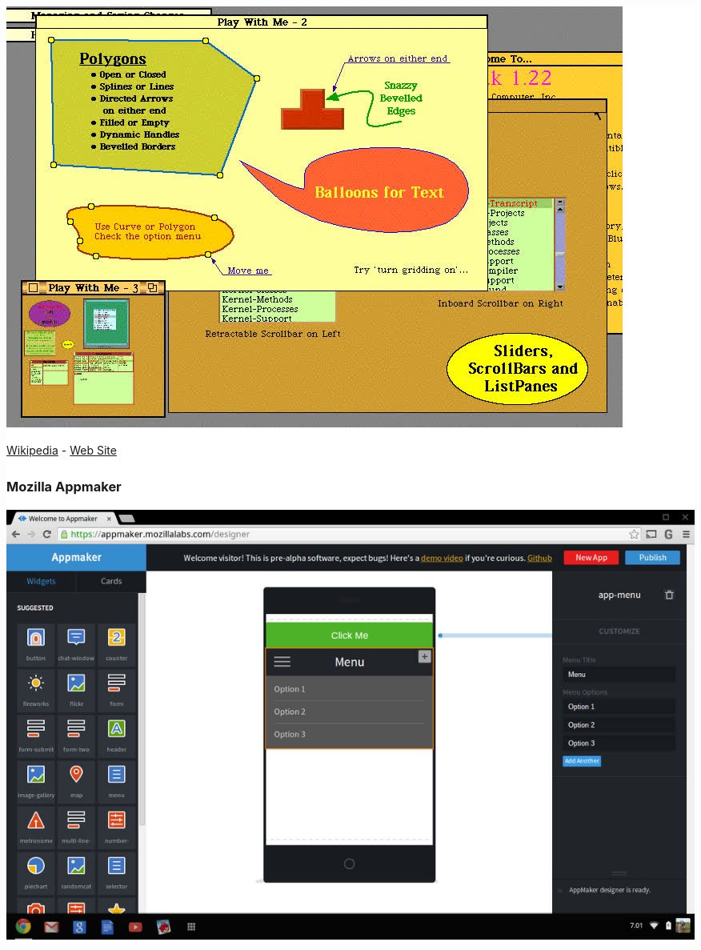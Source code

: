 ![Morphic](images/morphic.jpg)

[Wikipedia](http://en.wikipedia.org/wiki/Morphic_%28software%29) - [Web Site](http://www.dmoz.org/Computers/Software/Operating_Systems/Graphic_Subsystems/Morphic)

### Mozilla Appmaker

![Mozilla Appmaker](images/appmaker.jpg)
